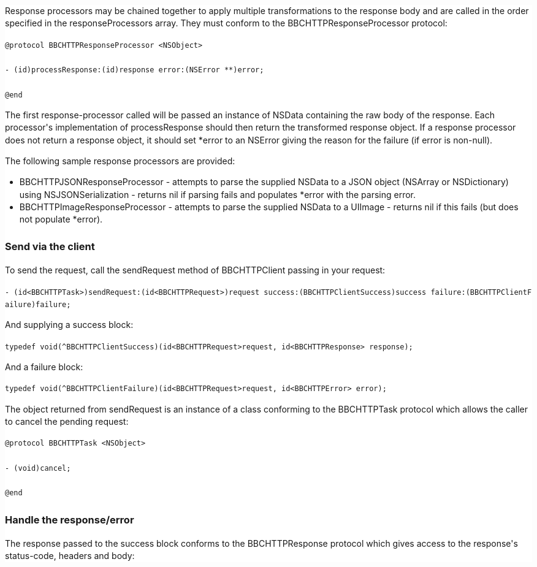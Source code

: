 Response processors may be chained together to apply multiple transformations to the response body and are called in the order specified in the responseProcessors array. They must conform to the BBCHTTPResponseProcessor protocol:

```
@protocol BBCHTTPResponseProcessor <NSObject>

- (id)processResponse:(id)response error:(NSError **)error;

@end
```

The first response-processor called will be passed an instance of NSData containing the raw body of the response. Each processor's implementation of processResponse should then return the transformed response object. If a response processor does not return a response object, it should set *error to an NSError giving the reason for the failure (if error is non-null).

The following sample response processors are provided:

- BBCHTTPJSONResponseProcessor - attempts to parse the supplied NSData to a JSON object (NSArray or NSDictionary) using NSJSONSerialization - returns nil if parsing fails and populates *error with the parsing error.
- BBCHTTPImageResponseProcessor - attempts to parse the supplied NSData to a UIImage - returns nil if this fails (but does not populate *error).

### Send via the client
To send the request, call the sendRequest method of BBCHTTPClient passing in your request:

```
- (id<BBCHTTPTask>)sendRequest:(id<BBCHTTPRequest>)request success:(BBCHTTPClientSuccess)success failure:(BBCHTTPClientFailure)failure;
```

And supplying a success block:

```
typedef void(^BBCHTTPClientSuccess)(id<BBCHTTPRequest>request, id<BBCHTTPResponse> response);
```

And a failure block:

```
typedef void(^BBCHTTPClientFailure)(id<BBCHTTPRequest>request, id<BBCHTTPError> error);
```

The object returned from sendRequest is an instance of a class conforming to the BBCHTTPTask protocol which allows the caller to cancel the pending request:

```
@protocol BBCHTTPTask <NSObject>

- (void)cancel;

@end
```

### Handle the response/error
The response passed to the success block conforms to the BBCHTTPResponse protocol which gives access to the response's status-code, headers and body:
